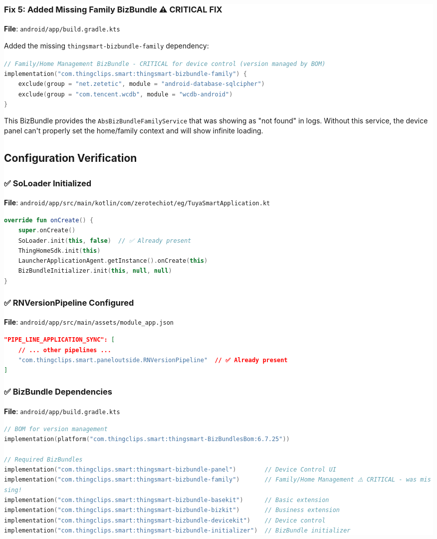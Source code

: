 ### Fix 5: Added Missing Family BizBundle ⚠️ CRITICAL FIX
**File**: `android/app/build.gradle.kts`

Added the missing `thingsmart-bizbundle-family` dependency:
```kotlin
// Family/Home Management BizBundle - CRITICAL for device control (version managed by BOM)
implementation("com.thingclips.smart:thingsmart-bizbundle-family") {
    exclude(group = "net.zetetic", module = "android-database-sqlcipher")
    exclude(group = "com.tencent.wcdb", module = "wcdb-android")
}
```

This BizBundle provides the `AbsBizBundleFamilyService` that was showing as "not found" in logs. Without this service, the device panel can't properly set the home/family context and will show infinite loading.

## Configuration Verification

### ✅ SoLoader Initialized
**File**: `android/app/src/main/kotlin/com/zerotechiot/eg/TuyaSmartApplication.kt`
```kotlin
override fun onCreate() {
    super.onCreate()
    SoLoader.init(this, false)  // ✅ Already present
    ThingHomeSdk.init(this)
    LauncherApplicationAgent.getInstance().onCreate(this)
    BizBundleInitializer.init(this, null, null)
}
```

### ✅ RNVersionPipeline Configured
**File**: `android/app/src/main/assets/module_app.json`
```json
"PIPE_LINE_APPLICATION_SYNC": [
    // ... other pipelines ...
    "com.thingclips.smart.paneloutside.RNVersionPipeline"  // ✅ Already present
]
```

### ✅ BizBundle Dependencies
**File**: `android/app/build.gradle.kts`
```kotlin
// BOM for version management
implementation(platform("com.thingclips.smart:thingsmart-BizBundlesBom:6.7.25"))

// Required BizBundles
implementation("com.thingclips.smart:thingsmart-bizbundle-panel")        // Device Control UI
implementation("com.thingclips.smart:thingsmart-bizbundle-family")       // Family/Home Management ⚠️ CRITICAL - was missing!
implementation("com.thingclips.smart:thingsmart-bizbundle-basekit")      // Basic extension
implementation("com.thingclips.smart:thingsmart-bizbundle-bizkit")       // Business extension
implementation("com.thingclips.smart:thingsmart-bizbundle-devicekit")    // Device control
implementation("com.thingclips.smart:thingsmart-bizbundle-initializer")  // BizBundle initializer
```
